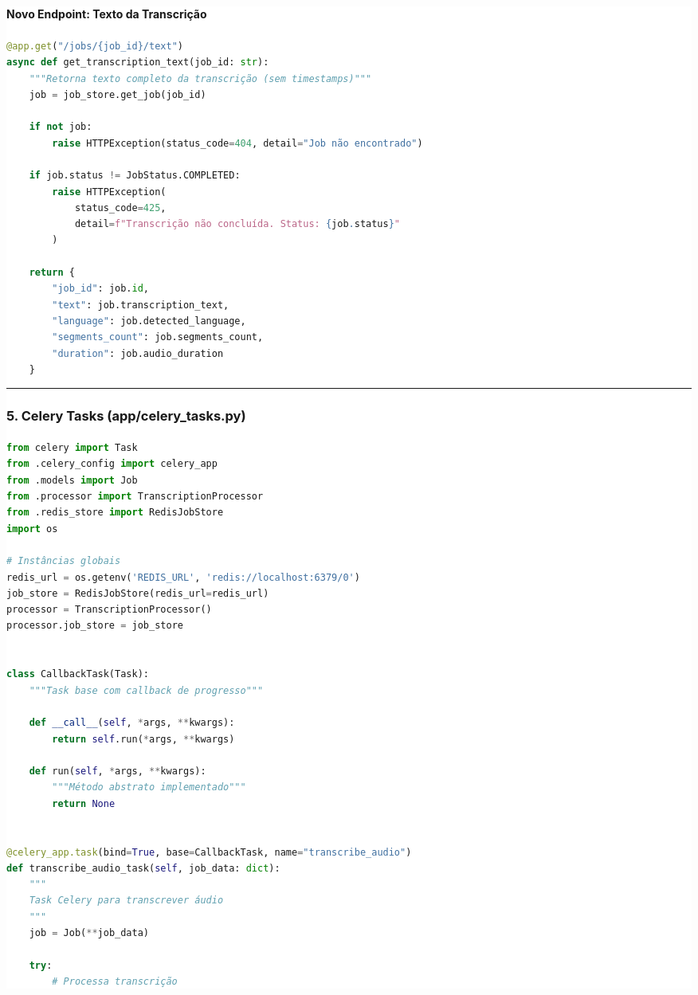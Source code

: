 #### Novo Endpoint: Texto da Transcrição

```python
@app.get("/jobs/{job_id}/text")
async def get_transcription_text(job_id: str):
    """Retorna texto completo da transcrição (sem timestamps)"""
    job = job_store.get_job(job_id)
    
    if not job:
        raise HTTPException(status_code=404, detail="Job não encontrado")
    
    if job.status != JobStatus.COMPLETED:
        raise HTTPException(
            status_code=425,
            detail=f"Transcrição não concluída. Status: {job.status}"
        )
    
    return {
        "job_id": job.id,
        "text": job.transcription_text,
        "language": job.detected_language,
        "segments_count": job.segments_count,
        "duration": job.audio_duration
    }
```

---

### 5. **Celery Tasks (app/celery_tasks.py)**

```python
from celery import Task
from .celery_config import celery_app
from .models import Job
from .processor import TranscriptionProcessor
from .redis_store import RedisJobStore
import os

# Instâncias globais
redis_url = os.getenv('REDIS_URL', 'redis://localhost:6379/0')
job_store = RedisJobStore(redis_url=redis_url)
processor = TranscriptionProcessor()
processor.job_store = job_store


class CallbackTask(Task):
    """Task base com callback de progresso"""
    
    def __call__(self, *args, **kwargs):
        return self.run(*args, **kwargs)
    
    def run(self, *args, **kwargs):
        """Método abstrato implementado"""
        return None


@celery_app.task(bind=True, base=CallbackTask, name="transcribe_audio")
def transcribe_audio_task(self, job_data: dict):
    """
    Task Celery para transcrever áudio
    """
    job = Job(**job_data)
    
    try:
        # Processa transcrição
```